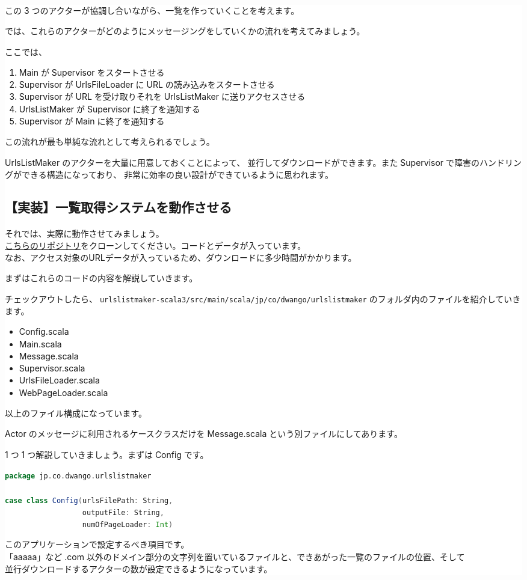 この 3 つのアクターが協調し合いながら、一覧を作っていくことを考えます。


では、これらのアクターがどのようにメッセージングをしていくかの流れを考えてみましょう。

ここでは、

1. Main が Supervisor をスタートさせる
1. Supervisor が UrlsFileLoader に URL の読み込みをスタートさせる
1. Supervisor が URL を受け取りそれを UrlsListMaker に送りアクセスさせる
1. UrlsListMaker が Supervisor に終了を通知する
1. Supervisor が Main に終了を通知する

この流れが最も単純な流れとして考えられるでしょう。

UrlsListMaker のアクターを大量に用意しておくことによって、
並行してダウンロードができます。また Supervisor で障害のハンドリングができる構造になっており、
非常に効率の良い設計ができているように思われます。


## 【実装】一覧取得システムを動作させる

それでは、実際に動作させてみましょう。  
[こちらのリポジトリ](https://github.com/progedu/urlslistmaker-scala3)をクローンしてください。コードとデータが入っています。  
なお、アクセス対象のURLデータが入っているため、ダウンロードに多少時間がかかります。

まずはこれらのコードの内容を解説していきます。

チェックアウトしたら、 `urlslistmaker-scala3/src/main/scala/jp/co/dwango/urlslistmaker` のフォルダ内のファイルを紹介していきます。

- Config.scala
- Main.scala
- Message.scala
- Supervisor.scala
- UrlsFileLoader.scala
- WebPageLoader.scala

以上のファイル構成になっています。

Actor のメッセージに利用されるケースクラスだけを Message.scala という別ファイルにしてあります。

1 つ 1 つ解説していきましょう。まずは Config です。

<div class='code-decorate' lnum=0 fname='urlslistmaker/src/main/scala/jp/co/dwango/urlslistmaker/Config.scala'>

```scala
package jp.co.dwango.urlslistmaker

case class Config(urlsFilePath: String,
                  outputFile: String,
                  numOfPageLoader: Int)
```

</div>

<div class="detailed-code-explanation">

このアプリケーションで設定するべき項目です。<br>
「aaaaa」など .com 以外のドメイン部分の文字列を置いているファイルと、できあがった一覧のファイルの位置、そして<br>
並行ダウンロードするアクターの数が設定できるようになっています。
